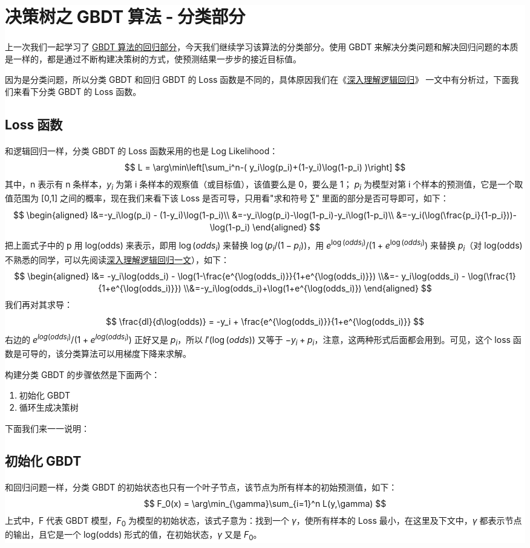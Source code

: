 # 决策树之 GBDT 算法 - 分类部分

上一次我们一起学习了 [GBDT 算法的回归部分](/AI/gbdt.md)，今天我们继续学习该算法的分类部分。使用 GBDT 来解决分类问题和解决回归问题的本质是一样的，都是通过不断构建决策树的方式，使预测结果一步步的接近目标值。

因为是分类问题，所以分类 GBDT 和回归 GBDT 的 Loss 函数是不同的，具体原因我们在《[深入理解逻辑回归](/AI/lr.md)》 一文中有分析过，下面我们来看下分类 GBDT 的 Loss 函数。

## Loss 函数

和逻辑回归一样，分类 GBDT 的 Loss 函数采用的也是 Log Likelihood：
$$
L = \arg\min\left[\sum_i^n-( y_i\log(p_i)+(1-y_i)\log(1-p_i) )\right]
$$
其中，n 表示有 n 条样本，$y_i$ 为第 i 条样本的观察值（或目标值），该值要么是 0，要么是 1； $p_i$ 为模型对第 i 个样本的预测值，它是一个取值范围为 [0,1] 之间的概率，现在我们来看下该 Loss 是否可导，只用看"求和符号 $\sum$" 里面的部分是否可导即可，如下：
$$
\begin{aligned}
l&=-y_i\log(p_i) - (1-y_i)\log(1-p_i)\\
&=-y_i\log(p_i)-\log(1-p_i)-y_i\log(1-p_i)\\
&=-y_i(\log(\frac{p_i}{1-p_i}))-\log(1-p_i)
\end{aligned}
$$
把上面式子中的 p 用 log(odds) 来表示，即用 $\log(odds_i)$ 来替换 $\log(p_i/(1-p_i))$，用 $e^{\log(odds_i)}/(1+e^{\log(odds_i)})$ 来替换 $p_i$（对 log(odds) 不熟悉的同学，可以先阅读[深入理解逻辑回归一文](/AI/lr.md)），如下：
$$
\begin{aligned}
l&= -y_i\log(odds_i) - \log(1-\frac{e^{\log(odds_i)}}{1+e^{\log(odds_i)}})
\\&=- y_i\log(odds_i) - \log(\frac{1}{1+e^{\log(odds_i)}})
\\&=-y_i\log(odds_i)+\log(1+e^{\log(odds_i)})
\end{aligned}
$$
我们再对其求导：
$$
\frac{dl}{d\log(odds)} = -y_i + \frac{e^{\log(odds_i)}}{1+e^{\log(odds_i)}}
$$
右边的 $e^{log(odds_i)}/(1+e^{log(odds_i)})$ 正好又是 $p_i$，所以 $l'(\log(odds))$ 又等于 $-y_i+p_i$，注意，这两种形式后面都会用到。可见，这个 loss 函数是可导的，该分类算法可以用梯度下降来求解。

构建分类 GBDT 的步骤依然是下面两个：

1. 初始化 GBDT
2. 循环生成决策树

下面我们来一一说明：

## 初始化 GBDT

和回归问题一样，分类 GBDT 的初始状态也只有一个叶子节点，该节点为所有样本的初始预测值，如下：
$$
F_0(x) = \arg\min_{\gamma}\sum_{i=1}^n L(y,\gamma)
$$
上式中，F 代表 GBDT 模型，$F_0$ 为模型的初始状态，该式子意为：找到一个 $\gamma$，使所有样本的 Loss 最小，在这里及下文中，$\gamma$ 都表示节点的输出，且它是一个 log(odds) 形式的值，在初始状态，$\gamma$ 又是 $F_0$。
